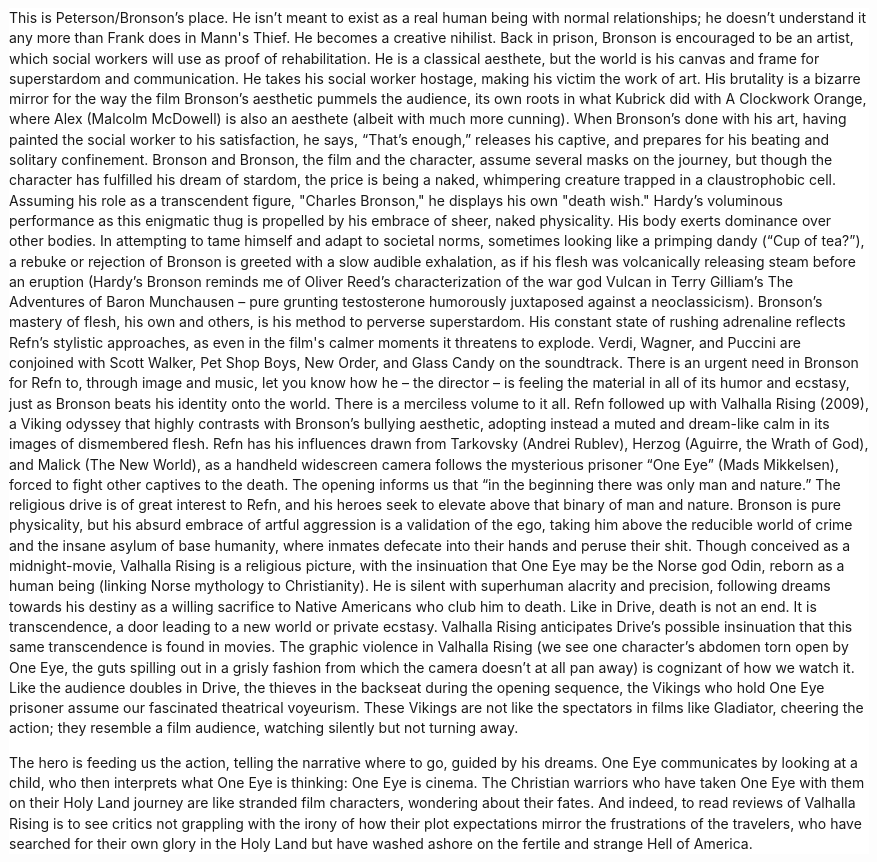 This is Peterson/Bronson’s place. He isn’t meant to exist as a real human being with normal relationships; he doesn’t understand it any more than Frank does in Mann's Thief. He becomes a creative nihilist. Back in prison, Bronson is encouraged to be an artist, which social workers will use as proof of rehabilitation. He is a classical aesthete, but the world is his canvas and frame for superstardom and communication. He takes his social worker hostage, making his victim the work of art. His brutality is a bizarre mirror for the way the film Bronson’s aesthetic pummels the audience, its own roots in what Kubrick did with A Clockwork Orange, where Alex (Malcolm McDowell) is also an aesthete (albeit with much more cunning). When Bronson’s done with his art, having painted the social worker to his satisfaction, he says, “That’s enough,” releases his captive, and prepares for his beating and solitary confinement. Bronson and Bronson, the film and the character, assume several masks on the journey, but though the character has fulfilled his dream of stardom, the price is being a naked, whimpering creature trapped in a claustrophobic cell. Assuming his role as a transcendent figure, "Charles Bronson," he displays his own "death wish."
Hardy’s voluminous performance as this enigmatic thug is propelled by his embrace of sheer, naked physicality. His body exerts dominance over other bodies. In attempting to tame himself and adapt to societal norms, sometimes looking like a primping dandy (“Cup of tea?”), a rebuke or rejection of Bronson is greeted with a slow audible exhalation, as if his flesh was volcanically releasing steam before an eruption (Hardy’s Bronson reminds me of Oliver Reed’s characterization of the war god Vulcan in Terry Gilliam’s The Adventures of Baron Munchausen – pure grunting testosterone humorously juxtaposed against a neoclassicism). Bronson’s mastery of flesh, his own and others, is his method to perverse superstardom. His constant state of rushing adrenaline reflects Refn’s stylistic approaches, as even in the film's calmer moments it threatens to explode. Verdi, Wagner, and Puccini are conjoined with Scott Walker, Pet Shop Boys, New Order, and Glass Candy on the soundtrack. There is an urgent need in Bronson for Refn to, through image and music, let you know how he – the director – is feeling the material in all of its humor and ecstasy, just as Bronson beats his identity onto the world. There is a merciless volume to it all.
Refn followed up with Valhalla Rising (2009), a Viking odyssey that highly contrasts with Bronson’s bullying aesthetic, adopting instead a muted and dream-like calm in its images of dismembered flesh. Refn has his influences drawn from Tarkovsky (Andrei Rublev), Herzog (Aguirre, the Wrath of God), and Malick (The New World), as a handheld widescreen camera follows the mysterious prisoner “One Eye” (Mads Mikkelsen), forced to fight other captives to the death. The opening informs us that “in the beginning there was only man and nature.” The religious drive is of great interest to Refn, and his heroes seek to elevate above that binary of man and nature. Bronson is pure physicality, but his absurd embrace of artful aggression is a validation of the ego, taking him above the reducible world of crime and the insane asylum of base humanity, where inmates defecate into their hands and peruse their shit. Though conceived as a midnight-movie, Valhalla Rising is a religious picture, with the insinuation that One Eye may be the Norse god Odin, reborn as a human being (linking Norse mythology to Christianity). He is silent with superhuman alacrity and precision, following dreams towards his destiny as a willing sacrifice to Native Americans who club him to death.
Like in Drive, death is not an end. It is transcendence, a door leading to a new world or private ecstasy. Valhalla Rising anticipates Drive’s possible insinuation that this same transcendence is found in movies. The graphic violence in Valhalla Rising (we see one character’s abdomen torn open by One Eye, the guts spilling out in a grisly fashion from which the camera doesn’t at all pan away) is cognizant of how we watch it. Like the audience doubles in Drive, the thieves in the backseat during the opening sequence, the Vikings who hold One Eye prisoner assume our fascinated theatrical voyeurism. These Vikings are not like the spectators in films like Gladiator, cheering the action; they resemble a film audience, watching silently but not turning away.




The hero is feeding us the action, telling the narrative where to go, guided by his dreams. One Eye communicates by looking at a child, who then interprets what One Eye is thinking: One Eye is cinema. The Christian warriors who have taken One Eye with them on their Holy Land journey are like stranded film characters, wondering about their fates. And indeed, to read reviews of Valhalla Rising is to see critics not grappling with the irony of how their plot expectations mirror the frustrations of the travelers, who have searched for their own glory in the Holy Land but have washed ashore on the fertile and strange Hell of America.